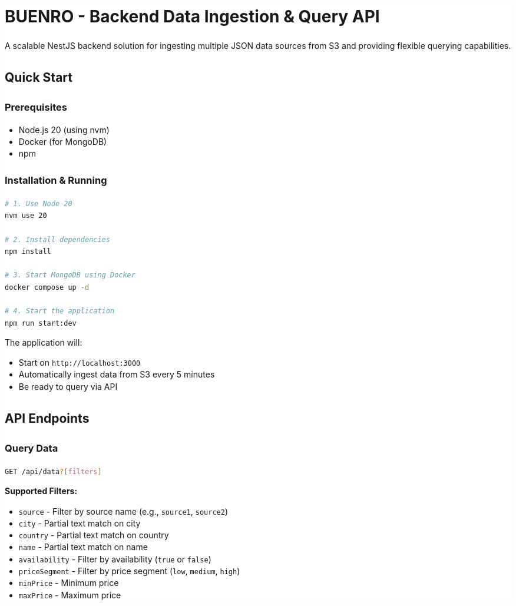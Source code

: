 # BUENRO - Backend Data Ingestion & Query API

A scalable NestJS backend solution for ingesting multiple JSON data sources from S3 and providing flexible querying capabilities.

## Quick Start

### Prerequisites

- Node.js 20 (using nvm)
- Docker (for MongoDB)
- npm

### Installation & Running

```bash
# 1. Use Node 20
nvm use 20

# 2. Install dependencies
npm install

# 3. Start MongoDB using Docker
docker compose up -d

# 4. Start the application
npm run start:dev
```

The application will:
- Start on `http://localhost:3000`
- Automatically ingest data from S3 every 5 minutes
- Be ready to query via API

## API Endpoints

### Query Data
```bash
GET /api/data?[filters]
```

**Supported Filters:**
- `source` - Filter by source name (e.g., `source1`, `source2`)
- `city` - Partial text match on city
- `country` - Partial text match on country  
- `name` - Partial text match on name
- `availability` - Filter by availability (`true` or `false`)
- `priceSegment` - Filter by price segment (`low`, `medium`, `high`)
- `minPrice` - Minimum price
- `maxPrice` - Maximum price
